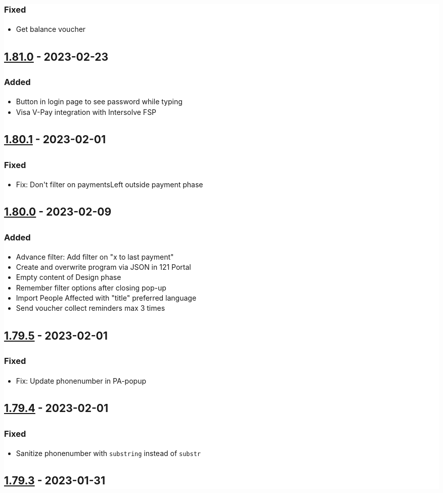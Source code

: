 ### Fixed

- Get balance voucher

## [1.81.0](https://github.com/global-121/121-platform/compare/v1.80.1...v1.81.0) - 2023-02-23

### Added

- Button in login page to see password while typing
- Visa V-Pay integration with Intersolve FSP

## [1.80.1](https://github.com/global-121/121-platform/compare/v1.80.0...v1.80.1) - 2023-02-01

### Fixed

- Fix: Don't filter on paymentsLeft outside payment phase

## [1.80.0](https://github.com/global-121/121-platform/compare/v1.79.54...v1.80.0) - 2023-02-09

### Added

- Advance filter: Add filter on "x to last payment"
- Create and overwrite program via JSON in 121 Portal
- Empty content of Design phase
- Remember filter options after closing pop-up
- Import People Affected with "title" preferred language
- Send voucher collect reminders max 3 times

## [1.79.5](https://github.com/global-121/121-platform/compare/v1.79.4...v1.79.5) - 2023-02-01

### Fixed

- Fix: Update phonenumber in PA-popup

## [1.79.4](https://github.com/global-121/121-platform/compare/v1.79.3...v1.79.4) - 2023-02-01

### Fixed

- Sanitize phonenumber with `substring` instead of `substr`

## [1.79.3](https://github.com/global-121/121-platform/compare/v1.79.2...v1.79.3) - 2023-01-31
